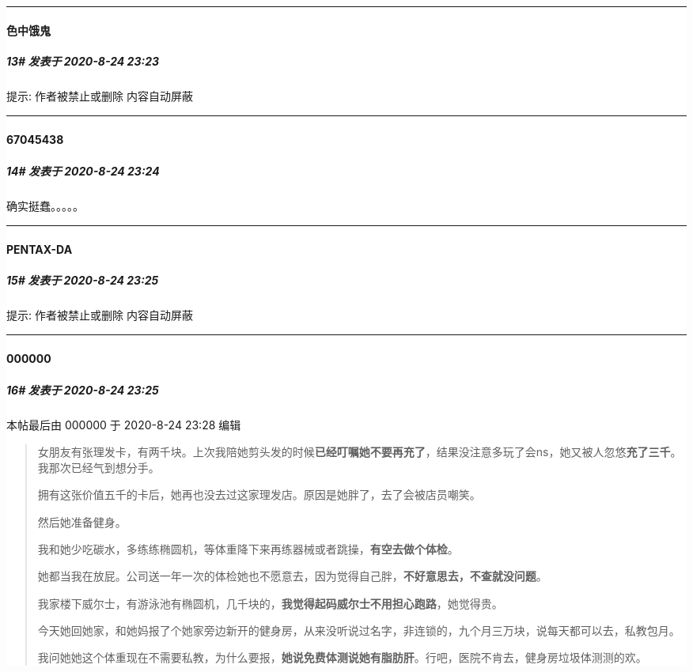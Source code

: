 




*****

####  色中饿鬼  
##### 13#       发表于 2020-8-24 23:23

提示: 作者被禁止或删除 内容自动屏蔽



*****

####  67045438  
##### 14#       发表于 2020-8-24 23:24




确实挺蠢。。。。。







*****

####  PENTAX-DA  
##### 15#       发表于 2020-8-24 23:25

提示: 作者被禁止或删除 内容自动屏蔽



*****

####  000000  
##### 16#       发表于 2020-8-24 23:25



 本帖最后由 000000 于 2020-8-24 23:28 编辑 
<blockquote>女朋友有张理发卡，有两千块。上次我陪她剪头发的时候<strong>已经叮嘱她不要再充了</strong>，结果没注意多玩了会ns，她又被人忽悠<strong>充了三千</strong>。我那次已经气到想分手。

拥有这张价值五千的卡后，她再也没去过这家理发店。原因是她胖了，去了会被店员嘲笑。

然后她准备健身。

我和她少吃碳水，多练练椭圆机，等体重降下来再练器械或者跳操，<strong>有空去做个体检</strong>。

她都当我在放屁。公司送一年一次的体检她也不愿意去，因为觉得自己胖，<strong>不好意思去，不查就没问题</strong>。

我家楼下威尔士，有游泳池有椭圆机，几千块的，<strong>我觉得起码威尔士不用担心跑路</strong>，她觉得贵。


今天她回她家，和她妈报了个她家旁边新开的健身房，从来没听说过名字，非连锁的，九个月三万块，说每天都可以去，私教包月。

我问她她这个体重现在不需要私教，为什么要报，<strong>她说免费体测说她有脂肪肝</strong>。行吧，医院不肯去，健身房垃圾体测测的欢。
